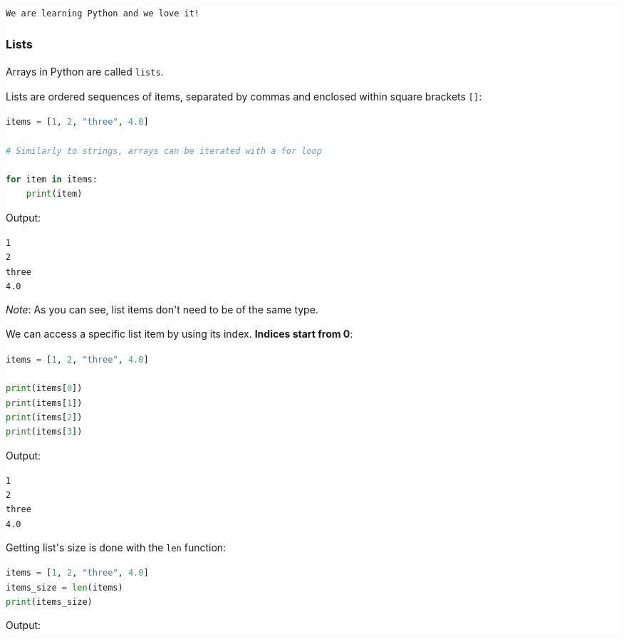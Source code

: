 ```text
We are learning Python and we love it!
```

### Lists

Arrays in Python are called `lists`.

Lists are ordered sequences of items, separated by commas and enclosed within square brackets `[]`:

```python
items = [1, 2, "three", 4.0]

# Similarly to strings, arrays can be iterated with a for loop

for item in items:
    print(item)
```

Output:

```text
1
2
three
4.0
```

*Note*: As you can see, list items don't need to be of the same type.

We can access a specific list item by using its index. **Indices start from 0**:

```python
items = [1, 2, "three", 4.0]

print(items[0])
print(items[1])
print(items[2])
print(items[3])
```

Output:

```text
1
2
three
4.0
```

Getting list's size is done with the `len` function:

```python
items = [1, 2, "three", 4.0]
items_size = len(items)
print(items_size)
```

Output:
